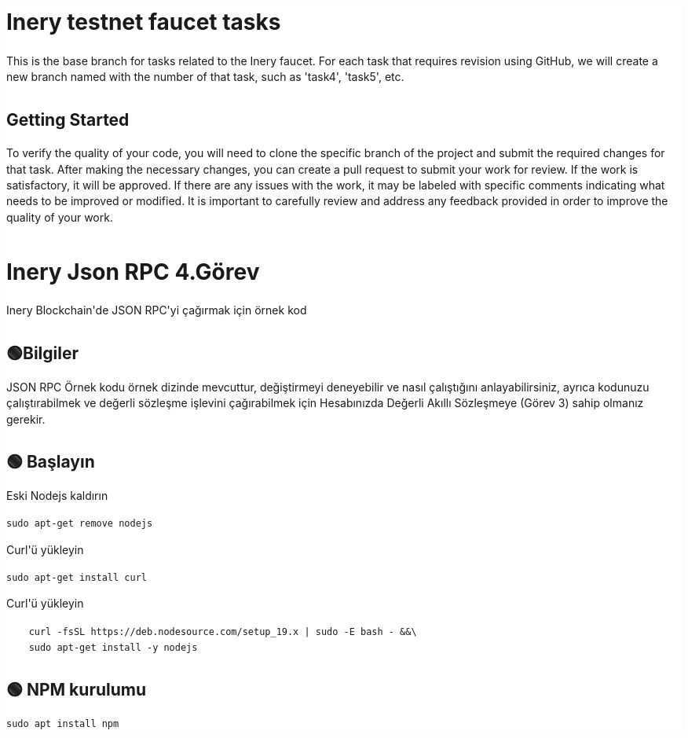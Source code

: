 # Inery testnet faucet tasks

This is the base branch for tasks related to the Inery faucet. For each task that requires revision using GitHub, we will create a new branch named with the number of that task, such as 'task4', 'task5', etc.

## Getting Started

To verify the quality of your code, you will need to clone the specific branch of the project and submit the required changes for that task. After making the necessary changes, you can create a pull request to submit your work for review. If the work is satisfactory, it will be approved. If there are any issues with the work, it may be labeled with specific comments indicating what needs to be improved or modified. It is important to carefully review and address any feedback provided in order to improve the quality of your work.
# Inery Json RPC 4.Görev
Inery Blockchain'de JSON RPC'yi çağırmak için örnek kod

## 🟢Bilgiler

JSON RPC Örnek kodu örnek dizinde mevcuttur, değiştirmeyi deneyebilir ve nasıl çalıştığını anlayabilirsiniz, ayrıca kodunuzu çalıştırabilmek ve değerli sözleşme işlevini çağırabilmek için Hesabınızda Değerli Akıllı Sözleşmeye (Görev 3) sahip olmanız gerekir.


## 🟢 Başlayın
Eski Nodejs kaldırın
<br>

```shell
sudo apt-get remove nodejs
```

Curl'ü yükleyin

```shell
sudo apt-get install curl
```

Curl'ü yükleyin

```shell
    curl -fsSL https://deb.nodesource.com/setup_19.x | sudo -E bash - &&\
    sudo apt-get install -y nodejs
```

     
## 🟢 NPM kurulumu

```shell
sudo apt install npm
```
